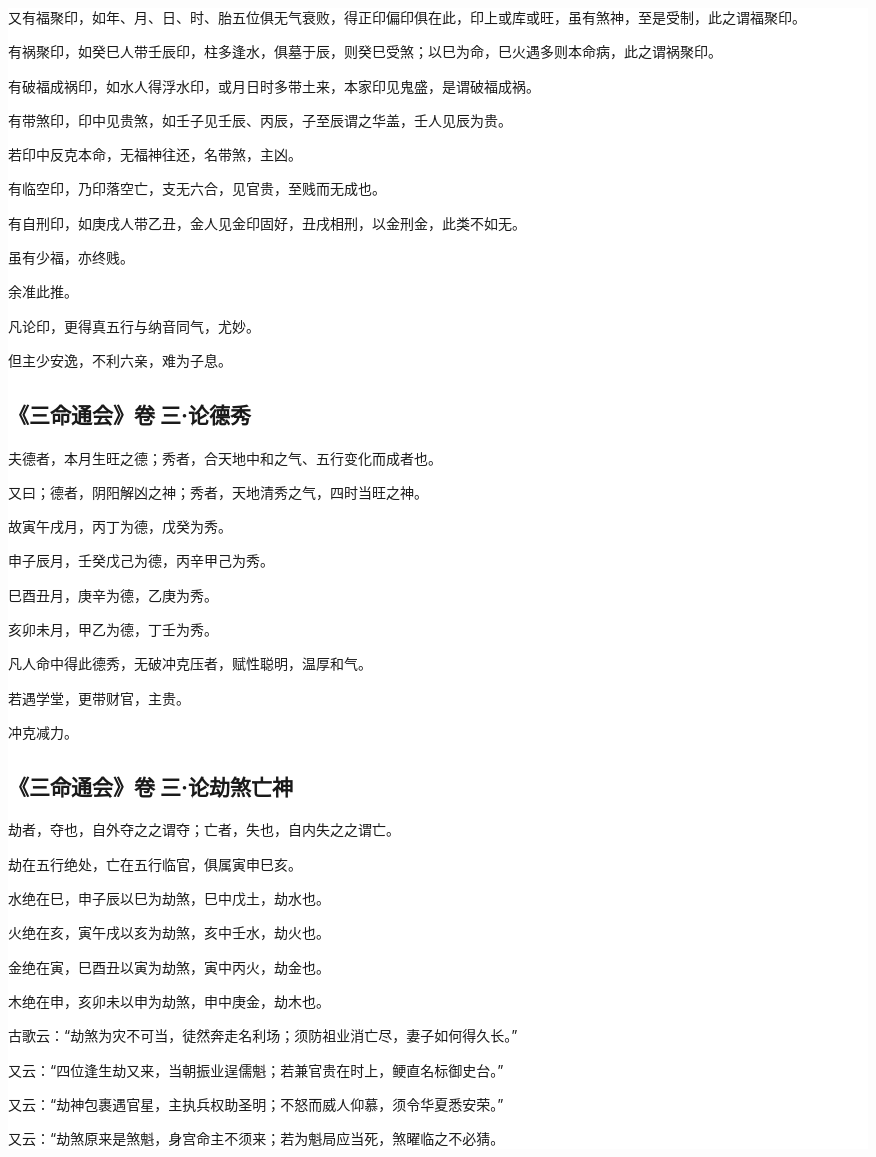 又有福聚印，如年、月、日、时、胎五位俱无气衰败，得正印偏印俱在此，印上或库或旺，虽有煞神，至是受制，此之谓福聚印。

有祸聚印，如癸巳人带壬辰印，柱多逢水，俱墓于辰，则癸巳受煞；以巳为命，巳火遇多则本命病，此之谓祸聚印。

有破福成祸印，如水人得浮水印，或月日时多带土来，本家印见鬼盛，是谓破福成祸。

有带煞印，印中见贵煞，如壬子见壬辰、丙辰，子至辰谓之华盖，壬人见辰为贵。

若印中反克本命，无福神往还，名带煞，主凶。

有临空印，乃印落空亡，支无六合，见官贵，至贱而无成也。

有自刑印，如庚戌人带乙丑，金人见金印固好，丑戌相刑，以金刑金，此类不如无。

虽有少福，亦终贱。

余准此推。

凡论印，更得真五行与纳音同气，尤妙。

但主少安逸，不利六亲，难为子息。

## 《三命通会》卷 三·论德秀

夫德者，本月生旺之德；秀者，合天地中和之气、五行变化而成者也。

又曰；德者，阴阳解凶之神；秀者，天地清秀之气，四时当旺之神。

故寅午戌月，丙丁为德，戊癸为秀。

申子辰月，壬癸戊己为德，丙辛甲己为秀。

巳酉丑月，庚辛为德，乙庚为秀。

亥卯未月，甲乙为德，丁壬为秀。

凡人命中得此德秀，无破冲克压者，赋性聪明，温厚和气。

若遇学堂，更带财官，主贵。

冲克减力。

## 《三命通会》卷 三·论劫煞亡神

劫者，夺也，自外夺之之谓夺；亡者，失也，自内失之之谓亡。

劫在五行绝处，亡在五行临官，俱属寅申巳亥。

水绝在巳，申子辰以巳为劫煞，巳中戊土，劫水也。

火绝在亥，寅午戌以亥为劫煞，亥中壬水，劫火也。

金绝在寅，巳酉丑以寅为劫煞，寅中丙火，劫金也。

木绝在申，亥卯未以申为劫煞，申中庚金，劫木也。

古歌云：“劫煞为灾不可当，徒然奔走名利场；须防祖业消亡尽，妻子如何得久长。”

又云：“四位逢生劫又来，当朝振业逞儒魁；若兼官贵在时上，鲠直名标御史台。”

又云：“劫神包裹遇官星，主执兵权助圣明；不怒而威人仰慕，须令华夏悉安荣。”

又云：“劫煞原来是煞魁，身宫命主不须来；若为魁局应当死，煞曜临之不必猜。
